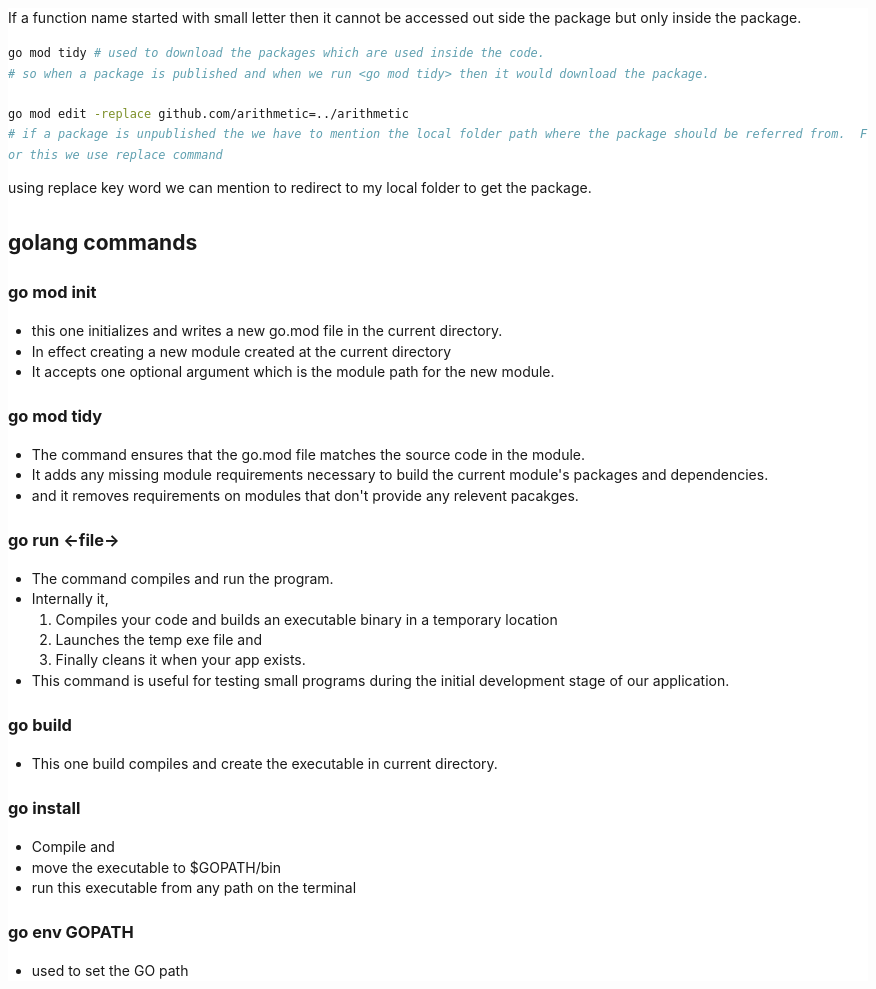 If a function name started with small letter then it cannot be accessed out side the package but only inside the package.

```bash
go mod tidy # used to download the packages which are used inside the code.
# so when a package is published and when we run <go mod tidy> then it would download the package.

go mod edit -replace github.com/arithmetic=../arithmetic
# if a package is unpublished the we have to mention the local folder path where the package should be referred from.  For this we use replace command
```

using replace key word we can mention to redirect to my local folder to get the package.

## golang commands

### go mod init

- this one initializes and writes a new go.mod file in the current directory.
- In effect creating a new module created at the current directory
- It accepts one optional argument which is the module path for the new module.

### go mod tidy

- The command ensures that the go.mod file matches the source code in the module.
- It adds any missing module requirements necessary to build the current module's packages and dependencies.
- and it removes requirements on modules that don't provide any relevent pacakges.

### go run <-file->

- The command compiles and run the program.
- Internally it,
  1. Compiles your code and builds an executable binary in a temporary location
  2. Launches the temp exe file and
  3. Finally cleans it when your app exists.
- This command is useful for testing small programs during the initial development stage of our application.

### go build

- This one build compiles and create the executable in current directory.

### go install

- Compile and
- move the executable to $GOPATH/bin
- run this executable from any path on the terminal

### go env GOPATH

- used to set the GO path
